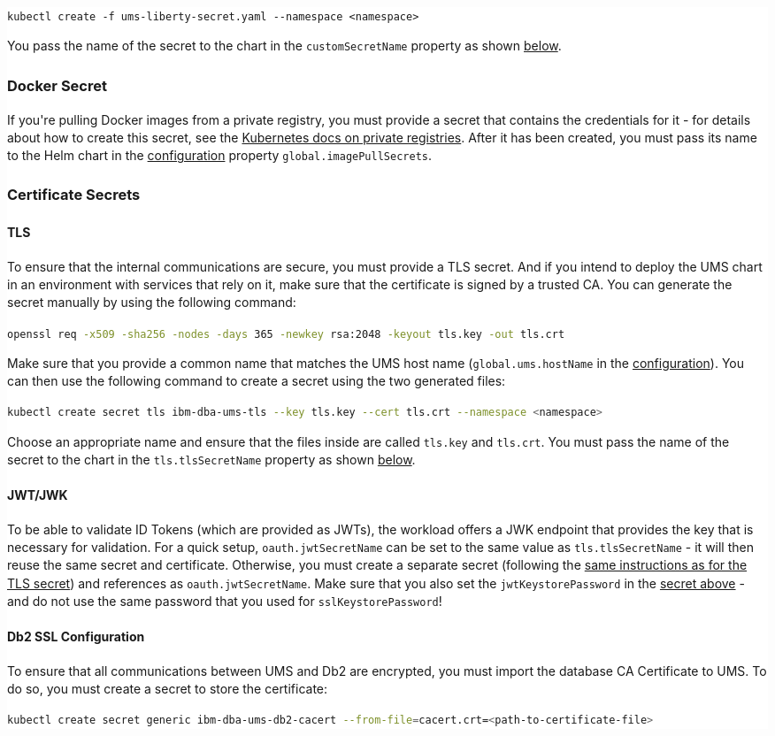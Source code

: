 ```kubectl create -f ums-liberty-secret.yaml --namespace <namespace>```

You pass the name of the secret to the chart in the `customSecretName` property as shown [below](#Configuration).

### Docker Secret

If you're pulling Docker images from a private registry, you must provide a secret that contains the credentials for it - for details about how to create this secret, see the [Kubernetes docs on private registries](https://kubernetes.io/docs/tasks/configure-pod-container/pull-image-private-registry/#create-a-secret-by-providing-credentials-on-the-command-line). After it has been created, you must pass its name to the Helm chart in the [configuration](#Configuration) property `global.imagePullSecrets`.

### Certificate Secrets

#### TLS

To ensure that the internal communications are secure, you must provide a TLS secret. And if you intend to deploy the UMS chart in an environment with services that rely on it, make sure that the certificate is signed by a trusted CA. You can generate the secret manually by using the following command:

```bash
openssl req -x509 -sha256 -nodes -days 365 -newkey rsa:2048 -keyout tls.key -out tls.crt
```

Make sure that you provide a common name that matches the UMS host name (`global.ums.hostName` in the [configuration](#Configuration)). You can then use the following command to create a secret using the two generated files:

```bash
kubectl create secret tls ibm-dba-ums-tls --key tls.key --cert tls.crt --namespace <namespace>
```

Choose an appropriate name and ensure that the files inside are called `tls.key` and `tls.crt`. You must pass the name of the secret to the chart in the `tls.tlsSecretName` property as shown [below](#Configuration).

#### JWT/JWK

To be able to validate ID Tokens (which are provided as JWTs), the workload offers a JWK endpoint that provides the key that is necessary for validation. For a quick setup, `oauth.jwtSecretName` can be set to the same value as `tls.tlsSecretName` - it will then reuse the same secret and certificate. Otherwise, you must create a separate secret (following the [same instructions as for the TLS secret](#TLS)) and references as `oauth.jwtSecretName`. Make sure that you also set the `jwtKeystorePassword` in the [secret above](#sensitive-configuration) - and do not use the same password that you used for `sslKeystorePassword`!

#### Db2 SSL Configuration

To ensure that all communications between UMS and Db2 are encrypted, you must import the database CA Certificate to UMS. To do so, you must create a secret to store the certificate:

```bash
kubectl create secret generic ibm-dba-ums-db2-cacert --from-file=cacert.crt=<path-to-certificate-file>
```
